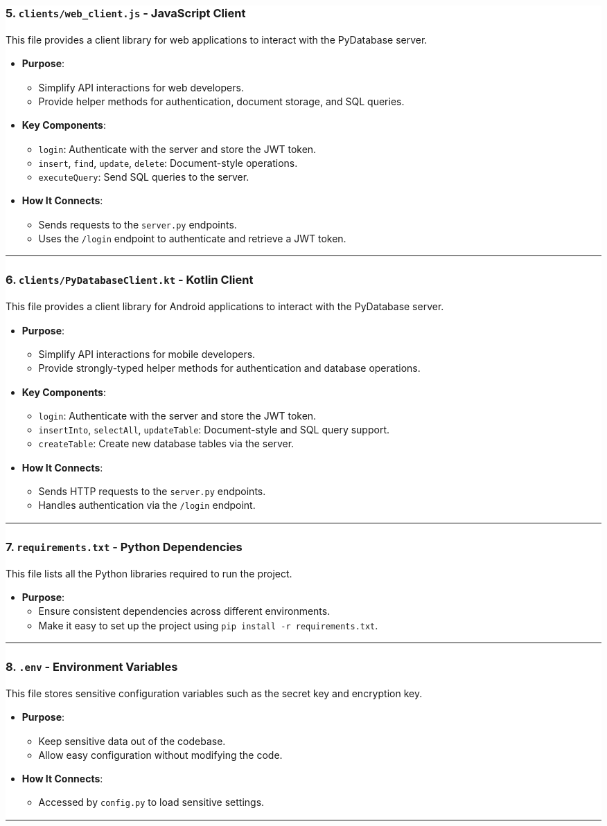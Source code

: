 
### 5. `clients/web_client.js` - JavaScript Client
This file provides a client library for web applications to interact with the PyDatabase server.

- **Purpose**:
  - Simplify API interactions for web developers.
  - Provide helper methods for authentication, document storage, and SQL queries.

- **Key Components**:
  - `login`: Authenticate with the server and store the JWT token.
  - `insert`, `find`, `update`, `delete`: Document-style operations.
  - `executeQuery`: Send SQL queries to the server.

- **How It Connects**:
  - Sends requests to the `server.py` endpoints.
  - Uses the `/login` endpoint to authenticate and retrieve a JWT token.

---

### 6. `clients/PyDatabaseClient.kt` - Kotlin Client
This file provides a client library for Android applications to interact with the PyDatabase server.

- **Purpose**:
  - Simplify API interactions for mobile developers.
  - Provide strongly-typed helper methods for authentication and database operations.

- **Key Components**:
  - `login`: Authenticate with the server and store the JWT token.
  - `insertInto`, `selectAll`, `updateTable`: Document-style and SQL query support.
  - `createTable`: Create new database tables via the server.

- **How It Connects**:
  - Sends HTTP requests to the `server.py` endpoints.
  - Handles authentication via the `/login` endpoint.

---

### 7. `requirements.txt` - Python Dependencies
This file lists all the Python libraries required to run the project.

- **Purpose**:
  - Ensure consistent dependencies across different environments.
  - Make it easy to set up the project using `pip install -r requirements.txt`.

---

### 8. `.env` - Environment Variables
This file stores sensitive configuration variables such as the secret key and encryption key.

- **Purpose**:
  - Keep sensitive data out of the codebase.
  - Allow easy configuration without modifying the code.

- **How It Connects**:
  - Accessed by `config.py` to load sensitive settings.

---
